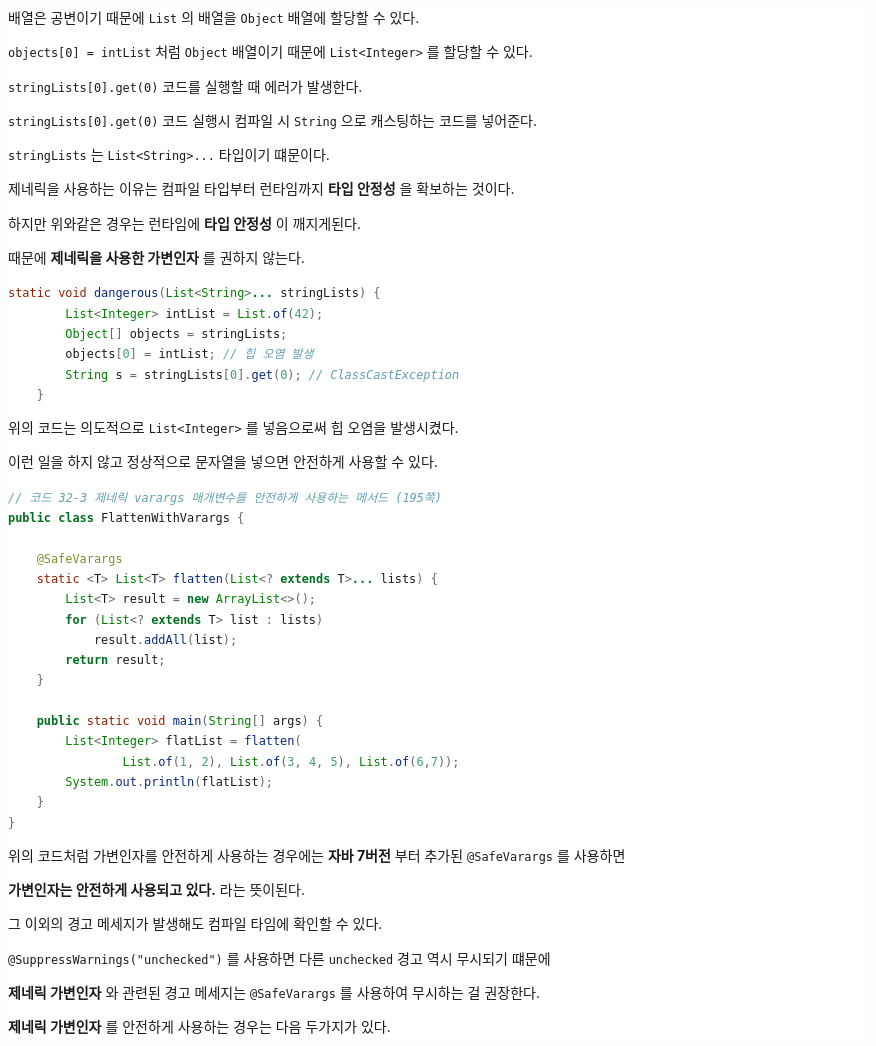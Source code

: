 배열은 공변이기 때문에 ``List`` 의 배열을 ``Object`` 배열에 할당할 수 있다.

``objects[0] = intList`` 처럼 ``Object`` 배열이기 때문에  ``List<Integer>`` 를 할당할 수 있다.

``stringLists[0].get(0)`` 코드를 실행할 때 에러가 발생한다.

``stringLists[0].get(0)`` 코드 실행시 컴파일 시 ``String`` 으로 캐스팅하는 코드를 넣어준다.

``stringLists`` 는 ``List<String>...`` 타입이기 떄문이다.

제네릭을 사용하는 이유는 컴파일 타입부터 런타임까지 __타입 안정성__ 을 확보하는 것이다.

하지만 위와같은 경우는 런타임에 __타입 안정성__ 이 깨지게된다.

때문에 __제네릭을 사용한 가변인자__ 를 권하지 않는다.

```java
static void dangerous(List<String>... stringLists) {
        List<Integer> intList = List.of(42);
        Object[] objects = stringLists;
        objects[0] = intList; // 힙 오염 발생
        String s = stringLists[0].get(0); // ClassCastException
    }
```

위의 코드는 의도적으로 ``List<Integer>`` 를 넣음으로써 힙 오염을 발생시켰다.

이런 일을 하지 않고 정상적으로 문자열을 넣으면 안전하게 사용할 수 있다.

```java
// 코드 32-3 제네릭 varargs 매개변수를 안전하게 사용하는 메서드 (195쪽)
public class FlattenWithVarargs {

    @SafeVarargs
    static <T> List<T> flatten(List<? extends T>... lists) {
        List<T> result = new ArrayList<>();
        for (List<? extends T> list : lists)
            result.addAll(list);
        return result;
    }

    public static void main(String[] args) {
        List<Integer> flatList = flatten(
                List.of(1, 2), List.of(3, 4, 5), List.of(6,7));
        System.out.println(flatList);
    }
}
```
위의 코드처럼 가변인자를 안전하게 사용하는 경우에는 __자바 7버전__ 부터 추가된 ``@SafeVarargs`` 를 사용하면 

__가변인자는 안전하게 사용되고 있다.__ 라는 뜻이된다.

그 이외의 경고 메세지가 발생해도 컴파일 타임에 확인할 수 있다.

``@SuppressWarnings("unchecked")`` 를 사용하면 다른 ``unchecked`` 경고 역시 무시되기 떄문에

__제네릭 가변인자__ 와 관련된 경고 메세지는 ``@SafeVarargs`` 를 사용하여 무시하는 걸 권장한다.

__제네릭 가변인자__  를 안전하게 사용하는 경우는 다음 두가지가 있다.

